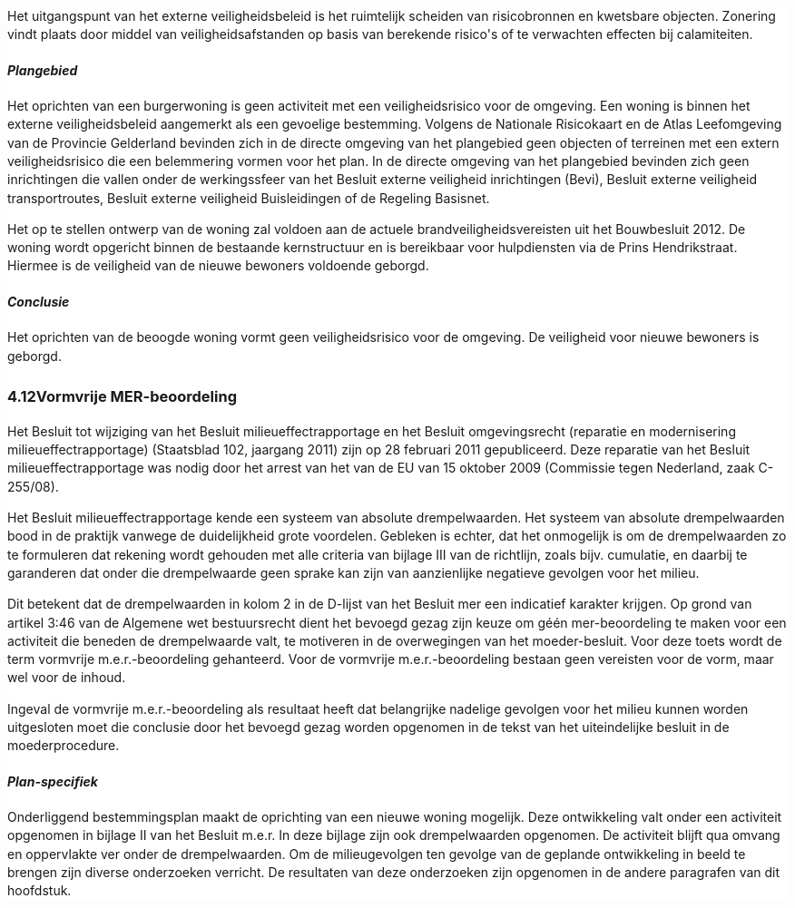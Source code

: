 Het uitgangspunt van het externe veiligheidsbeleid is het ruimtelijk scheiden van risicobronnen en kwetsbare objecten. Zonering vindt plaats door middel van veiligheidsafstanden op basis van berekende risico's of te verwachten effecten bij calamiteiten.

#### *Plangebied*

Het oprichten van een burgerwoning is geen activiteit met een veiligheidsrisico voor de omgeving. Een woning is binnen het externe veiligheidsbeleid aangemerkt als een gevoelige bestemming. Volgens de Nationale Risicokaart en de Atlas Leefomgeving van de Provincie Gelderland bevinden zich in de directe omgeving van het plangebied geen objecten of terreinen met een extern veiligheidsrisico die een belemmering vormen voor het plan. In de directe omgeving van het plangebied bevinden zich geen inrichtingen die vallen onder de werkingssfeer van het Besluit externe veiligheid inrichtingen (Bevi), Besluit externe veiligheid transportroutes, Besluit externe veiligheid Buisleidingen of de Regeling Basisnet.

Het op te stellen ontwerp van de woning zal voldoen aan de actuele brandveiligheidsvereisten uit het Bouwbesluit 2012. De woning wordt opgericht binnen de bestaande kernstructuur en is bereikbaar voor hulpdiensten via de Prins Hendrikstraat. Hiermee is de veiligheid van de nieuwe bewoners voldoende geborgd.

#### *Conclusie*

Het oprichten van de beoogde woning vormt geen veiligheidsrisico voor de omgeving. De veiligheid voor nieuwe bewoners is geborgd.

### **4.12Vormvrije MER-beoordeling**

Het Besluit tot wijziging van het Besluit milieueffectrapportage en het Besluit omgevingsrecht (reparatie en modernisering milieueffectrapportage) (Staatsblad 102, jaargang 2011) zijn op 28 februari 2011 gepubliceerd. Deze reparatie van het Besluit milieueffectrapportage was nodig door het arrest van het van de EU van 15 oktober 2009 (Commissie tegen Nederland, zaak C-255/08).

Het Besluit milieueffectrapportage kende een systeem van absolute drempelwaarden. Het systeem van absolute drempelwaarden bood in de praktijk vanwege de duidelijkheid grote voordelen. Gebleken is echter, dat het onmogelijk is om de drempelwaarden zo te formuleren dat rekening wordt gehouden met alle criteria van bijlage III van de richtlijn, zoals bijv. cumulatie, en daarbij te garanderen dat onder die drempelwaarde geen sprake kan zijn van aanzienlijke negatieve gevolgen voor het milieu.

Dit betekent dat de drempelwaarden in kolom 2 in de D-lijst van het Besluit mer een indicatief karakter krijgen. Op grond van artikel 3:46 van de Algemene wet bestuursrecht dient het bevoegd gezag zijn keuze om géén mer-beoordeling te maken voor een activiteit die beneden de drempelwaarde valt, te motiveren in de overwegingen van het moeder-besluit. Voor deze toets wordt de term vormvrije m.e.r.-beoordeling gehanteerd. Voor de vormvrije m.e.r.-beoordeling bestaan geen vereisten voor de vorm, maar wel voor de inhoud.

Ingeval de vormvrije m.e.r.-beoordeling als resultaat heeft dat belangrijke nadelige gevolgen voor het milieu kunnen worden uitgesloten moet die conclusie door het bevoegd gezag worden opgenomen in de tekst van het uiteindelijke besluit in de moederprocedure.

#### *Plan-specifiek*

Onderliggend bestemmingsplan maakt de oprichting van een nieuwe woning mogelijk. Deze ontwikkeling valt onder een activiteit opgenomen in bijlage II van het Besluit m.e.r. In deze bijlage zijn ook drempelwaarden opgenomen. De activiteit blijft qua omvang en oppervlakte ver onder de drempelwaarden. Om de milieugevolgen ten gevolge van de geplande ontwikkeling in beeld te brengen zijn diverse onderzoeken verricht. De resultaten van deze onderzoeken zijn opgenomen in de andere paragrafen van dit hoofdstuk.
